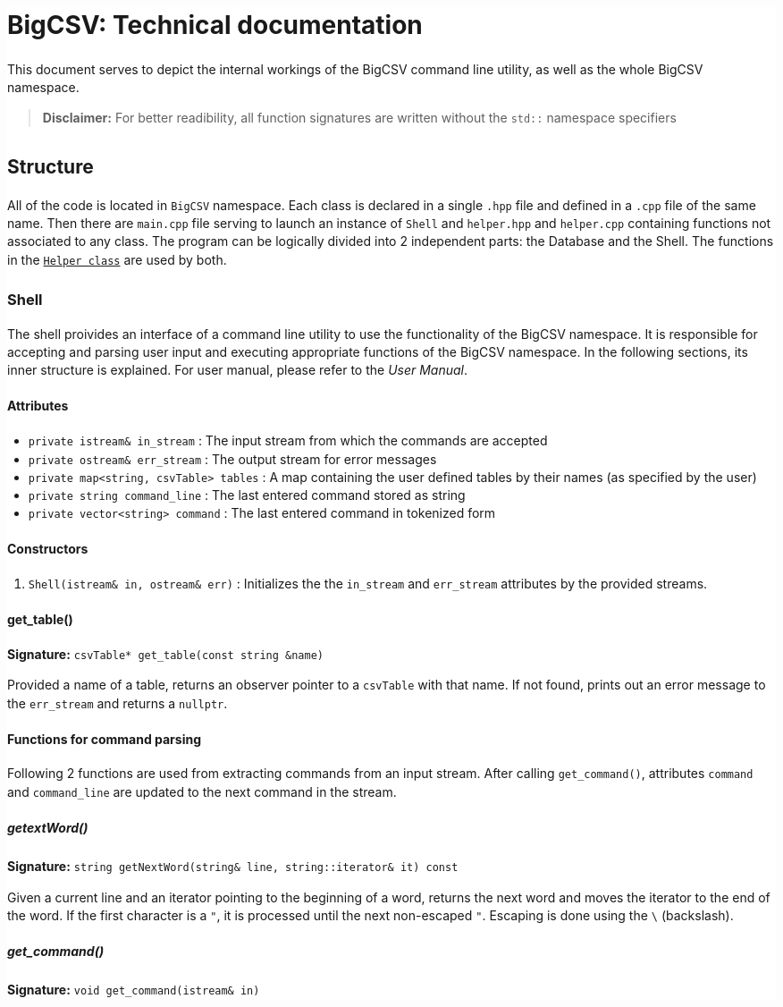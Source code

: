 # BigCSV: Technical documentation
This document serves to depict the internal workings of the BigCSV command line utility, as well as the whole BigCSV namespace. 

> **Disclaimer:** For better readibility, all function signatures are written without the `std::` namespace specifiers

## Structure
All of the code is located in `BigCSV` namespace. Each class is declared in a single `.hpp` file and defined in a `.cpp` file of the same name. Then there are `main.cpp` file serving to launch an instance of `Shell` and `helper.hpp` and `helper.cpp` containing functions not associated to any class. The program can be logically divided into 2 independent parts: the Database and the Shell. The functions in the [`Helper class`](#Helper) are used by both.

### Shell
The shell proivides an interface of a command line utility to use the functionality of the BigCSV namespace. It is responsible for accepting and parsing user input and executing appropriate functions of the BigCSV namespace. In the following sections, its inner structure is explained. For user manual, please refer to the *User Manual*.

#### Attributes
* `private istream& in_stream` : The input stream from which the commands are accepted
* `private ostream& err_stream` : The output stream for error messages 
* `private map<string, csvTable> tables` : A map containing the user defined tables by their names (as specified by the user)
* `private string command_line` : The last entered command stored as string
* `private vector<string> command` : The last entered command in tokenized form

#### Constructors
1. `Shell(istream& in, ostream& err)` : Initializes the the `in_stream` and `err_stream` attributes by the provided streams. 

#### get_table()
**Signature:** `csvTable* get_table(const string &name)`

Provided a name of a table, returns an observer pointer to a `csvTable` with that name. If not found, prints out an error message to the `err_stream` and returns a `nullptr`.

#### Functions for command parsing
Following 2 functions are used from extracting commands from an input stream. After calling `get_command()`, attributes `command` and `command_line` are updated to the next command in the stream.
##### getextWord()
**Signature:** `string getNextWord(string& line, string::iterator& it) const`

Given a current line and an iterator pointing to the beginning of a word, returns the next word and moves the iterator to the end of the word. If the first character is a `"`, it is processed until the next non-escaped `"`. Escaping is done using the `\` (backslash). 

##### get_command()
**Signature:** `void get_command(istream& in)`
